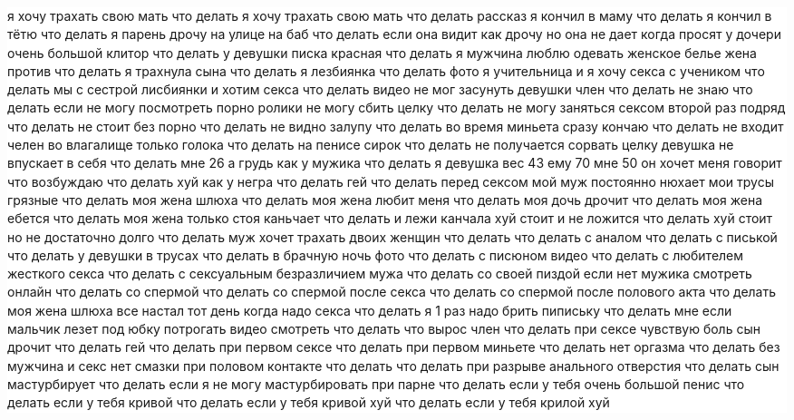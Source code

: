 я хочу трахать свою мать что делать
я хочу трахать свою мать что делать рассказ
я кончил в маму что делать
я кончил в тётю что делать
я парень дрочу на улице на баб что делать если она видит как дрочу но она не дает когда просят
у дочери очень большой клитор что делать
у девушки писка красная что делать
я мужчина люблю одевать женское белье жена против что делать
я трахнула сына что делать
я лезбиянка что делать фото
я учительница и я хочу секса с учеником что делать
мы с сестрой лисбиянки и хотим секса что делать видео
не мог засунуть девушки член что делать
не знаю что делать если не могу посмотреть порно ролики
не могу сбить целку что делать
не могу заняться сексом второй раз подряд что делать
не стоит без порно что делать
не видно залупу что делать
во время миньета сразу кончаю что делать
не входит челен во влагалище только голока что делать
на пенисе сирок что делать
не получается сорвать целку девушка не впускает в себя что делать
мне 26 а грудь как у мужика что делать я девушка вес 43
ему 70 мне 50 он хочет меня говорит что возбуждаю что делать
хуй как у негра что делать
гей что делать перед сексом
мой муж постоянно нюхает мои трусы грязные что делать
моя жена шлюха что делать
моя жена любит меня что делать
моя дочь дрочит что делать
моя жена ебется что делать
моя жена только стоя каньчает что делать и лежи канчала
хуй стоит и не ложится что делать
хуй стоит но не достаточно долго что делать
муж хочет трахать двоих женщин что делать
что делать с аналом
что делать с писькой
что делать у девушки в трусах
что делать в брачную ночь фото
что делать с писюном видео
что делать с любителем жесткого секса
что делать с сексуальным безразличием мужа
что делать со своей пиздой если нет мужика смотреть онлайн
что делать со спермой
что делать со спермой после секса
что делать со спермой после полового акта
что делать моя жена шлюха
все настал тот день когда надо секса что делать я 1 раз надо брить пипиську
что делать мне если мальчик лезет под юбку потрогать видео смотреть
что делать что вырос член
что делать при сексе чувствую боль
сын дрочит что делать гей
что делать при первом сексе
что делать при первом миньете
что делать нет оргазма
что делать без мужчина и секс
нет смазки при половом контакте что делать
что делать при разрыве анального отверстия
что делать сын мастурбирует
что делать если я не могу мастурбировать при парне
что делать если у тебя очень большой пенис
что делать если у тебя кривой
что делать если у тебя кривой хуй
что делать если у тебя крилой хуй